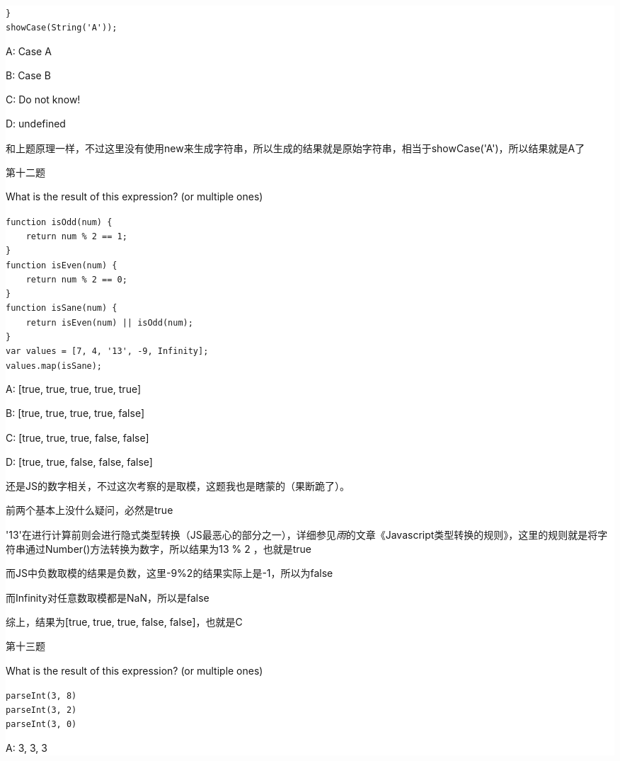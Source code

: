 ```
}
showCase(String('A'));
```
A: Case A

B: Case B

C: Do not know!

D: undefined

和上题原理一样，不过这里没有使用new来生成字符串，所以生成的结果就是原始字符串，相当于showCase('A')，所以结果就是A了

第十二题

What is the result of this expression? (or multiple ones)

```
function isOdd(num) {
    return num % 2 == 1;
}
function isEven(num) {
    return num % 2 == 0;
}
function isSane(num) {
    return isEven(num) || isOdd(num);
}
var values = [7, 4, '13', -9, Infinity];
values.map(isSane);
```
A: [true, true, true, true, true]

B: [true, true, true, true, false]

C: [true, true, true, false, false]

D: [true, true, false, false, false]

还是JS的数字相关，不过这次考察的是取模，这题我也是瞎蒙的（果断跪了）。

前两个基本上没什么疑问，必然是true

'13'在进行计算前则会进行隐式类型转换（JS最恶心的部分之一），详细参见$雨$的文章《Javascript类型转换的规则》，这里的规则就是将字符串通过Number()方法转换为数字，所以结果为13 % 2 ，也就是true

而JS中负数取模的结果是负数，这里-9%2的结果实际上是-1，所以为false

而Infinity对任意数取模都是NaN，所以是false

综上，结果为[true, true, true, false, false]，也就是C

第十三题

What is the result of this expression? (or multiple ones)

```
parseInt(3, 8)
parseInt(3, 2)
parseInt(3, 0)
```
A: 3, 3, 3
